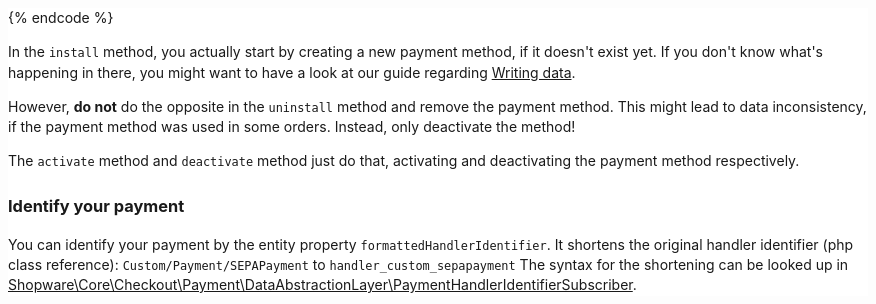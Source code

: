 ```php
```
{% endcode %}

In the `install` method, you actually start by creating a new payment method, if it doesn't exist yet. If you don't know what's happening in there, you might want to have a look at our guide regarding [Writing data](../../framework/data-handling/writing-data.md).

However, **do not** do the opposite in the `uninstall` method and remove the payment method. This might lead to data inconsistency, if the payment method was used in some orders. Instead, only deactivate the method!

The `activate` method and `deactivate` method just do that, activating and deactivating the payment method respectively.

### Identify your payment

You can identify your payment by the entity property `formattedHandlerIdentifier`. It shortens the original handler identifier \(php class reference\): `Custom/Payment/SEPAPayment` to `handler_custom_sepapayment` The syntax for the shortening can be looked up in [Shopware\Core\Checkout\Payment\DataAbstractionLayer\PaymentHandlerIdentifierSubscriber](https://github.com/shopware/platform/blob/v6.3.4.1/src/Core/Checkout/Payment/DataAbstractionLayer/PaymentHandlerIdentifierSubscriber.php).


